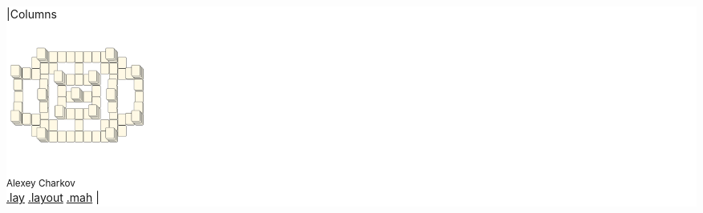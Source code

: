 |Columns<br><img src="./kmahjongg/columns.svg" height="180" width="175"><br> <sub>Alexey Charkov</sub> <br>[.lay](./kmahjongg/columns.lay)  [.layout](./kmahjongg/columns.layout)  [.mah](./kmahjongg/columns.mah) |
